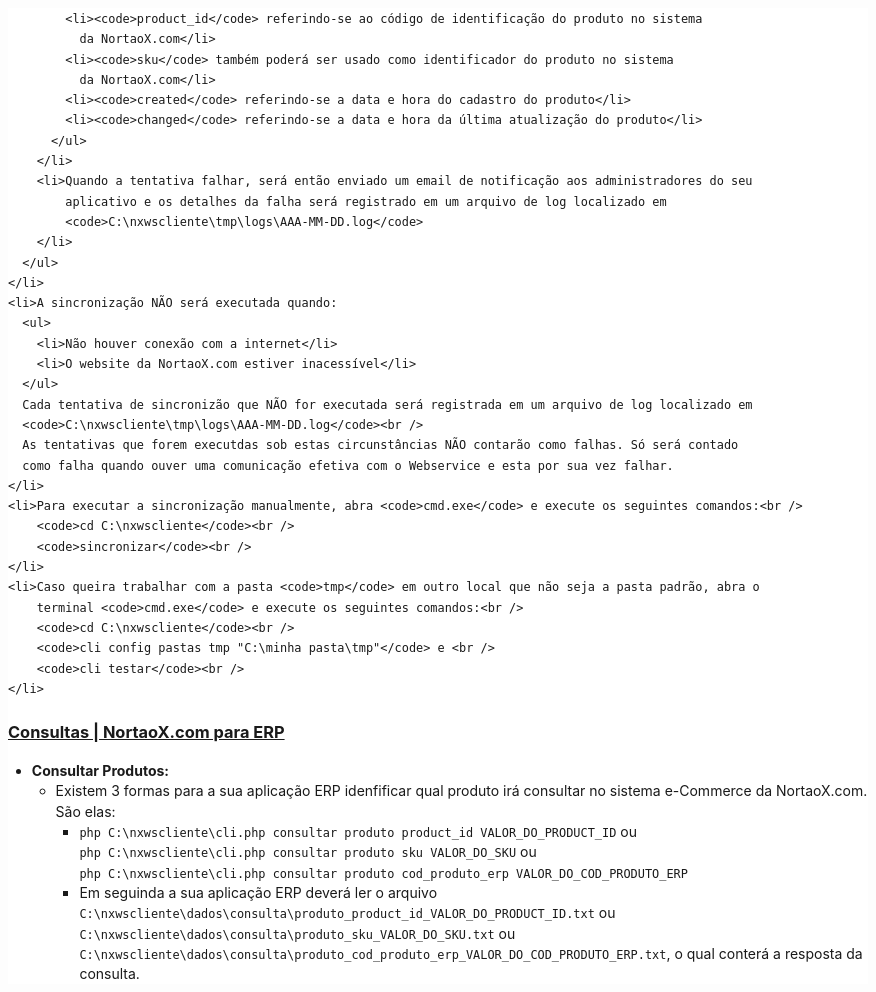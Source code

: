 			<li><code>product_id</code> referindo-se ao código de identificação do produto no sistema
			  da NortaoX.com</li>
			<li><code>sku</code> também poderá ser usado como identificador do produto no sistema
			  da NortaoX.com</li>
			<li><code>created</code> referindo-se a data e hora do cadastro do produto</li>
			<li><code>changed</code> referindo-se a data e hora da última atualização do produto</li>
		  </ul>
		</li>
		<li>Quando a tentativa falhar, será então enviado um email de notificação aos administradores do seu
			aplicativo e os detalhes da falha será registrado em um arquivo de log localizado em
			<code>C:\nxwscliente\tmp\logs\AAA-MM-DD.log</code>
		</li>
	  </ul>
	</li>
	<li>A sincronização NÃO será executada quando:
	  <ul>
		<li>Não houver conexão com a internet</li>
		<li>O website da NortaoX.com estiver inacessível</li>
	  </ul>
	  Cada tentativa de sincronizão que NÃO for executada será registrada em um arquivo de log localizado em
	  <code>C:\nxwscliente\tmp\logs\AAA-MM-DD.log</code><br />
	  As tentativas que forem executdas sob estas circunstâncias NÃO contarão como falhas. Só será contado
	  como falha quando ouver uma comunicação efetiva com o Webservice e esta por sua vez falhar.
	</li>
	<li>Para executar a sincronização manualmente, abra <code>cmd.exe</code> e execute os seguintes comandos:<br />
		<code>cd C:\nxwscliente</code><br />
		<code>sincronizar</code><br />
	</li>
	<li>Caso queira trabalhar com a pasta <code>tmp</code> em outro local que não seja a pasta padrão, abra o
		terminal <code>cmd.exe</code> e execute os seguintes comandos:<br />
		<code>cd C:\nxwscliente</code><br />
		<code>cli config pastas tmp "C:\minha pasta\tmp"</code> e <br />
		<code>cli testar</code><br />
	</li>
  </ul>
</div>
<div class="ready-accordion">
  <span class="ready-accordion-header"><h3><u>Consultas | NortaoX.com para ERP</u></h3></span>
	<ul>
		<li><strong>Consultar Produtos:</strong>
			<ul>
				<li>Existem 3 formas para a sua aplicação ERP idenfificar qual produto irá consultar no sistema e-Commerce
				da NortaoX.com. São elas:
					<ul>
					<li><code>php C:\nxwscliente\cli.php consultar produto product_id VALOR_DO_PRODUCT_ID</code> ou <br />
						<code>php C:\nxwscliente\cli.php consultar produto sku VALOR_DO_SKU</code> ou <br />
						<code>php C:\nxwscliente\cli.php consultar produto cod_produto_erp VALOR_DO_COD_PRODUTO_ERP</code>
					</li>
					<li>Em seguinda a sua aplicação ERP deverá ler o arquivo<br />
						<code>C:\nxwscliente\dados\consulta\produto_product_id_VALOR_DO_PRODUCT_ID.txt</code> ou <br />
						<code>C:\nxwscliente\dados\consulta\produto_sku_VALOR_DO_SKU.txt</code> ou <br />
						<code>C:\nxwscliente\dados\consulta\produto_cod_produto_erp_VALOR_DO_COD_PRODUTO_ERP.txt</code>,
						o qual conterá a resposta da consulta.
					</li>
					</ul>
				</li>
			</ul>